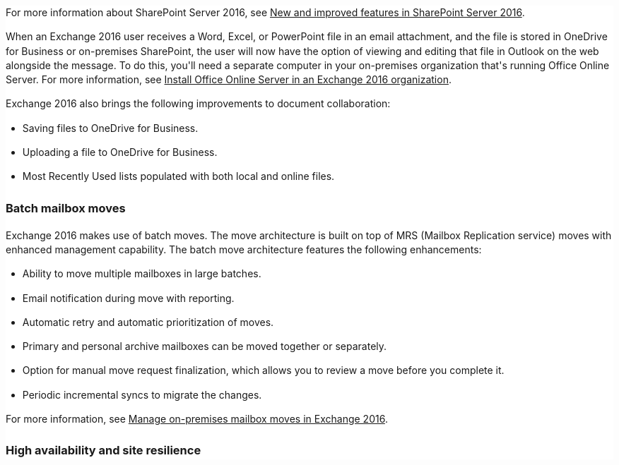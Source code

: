     
    
For more information about SharePoint Server 2016, see  [New and improved features in SharePoint Server 2016](https://go.microsoft.com/fwlink/p/?LinkId=627299).
  
    
    
When an Exchange 2016 user receives a Word, Excel, or PowerPoint file in an email attachment, and the file is stored in OneDrive for Business or on-premises SharePoint, the user will now have the option of viewing and editing that file in Outlook on the web alongside the message. To do this, you'll need a separate computer in your on-premises organization that's running Office Online Server. For more information, see  [Install Office Online Server in an Exchange 2016 organization](install-office-online-server-in-an-exchange-2016-organization.md).
  
    
    
Exchange 2016 also brings the following improvements to document collaboration:
  
    
    

- Saving files to OneDrive for Business.
    
  
- Uploading a file to OneDrive for Business.
    
  
- Most Recently Used lists populated with both local and online files.
    
  

### Batch mailbox moves
<a name="Batch2010"> </a>

Exchange 2016 makes use of batch moves. The move architecture is built on top of MRS (Mailbox Replication service) moves with enhanced management capability. The batch move architecture features the following enhancements:
  
    
    

- Ability to move multiple mailboxes in large batches.
    
  
- Email notification during move with reporting.
    
  
- Automatic retry and automatic prioritization of moves.
    
  
- Primary and personal archive mailboxes can be moved together or separately.
    
  
- Option for manual move request finalization, which allows you to review a move before you complete it.
    
  
- Periodic incremental syncs to migrate the changes.
    
  
For more information, see  [Manage on-premises mailbox moves in Exchange 2016](manage-on-premises-mailbox-moves-in-exchange-2016.md).
  
    
    

### High availability and site resilience
<a name="HA2010"> </a>
